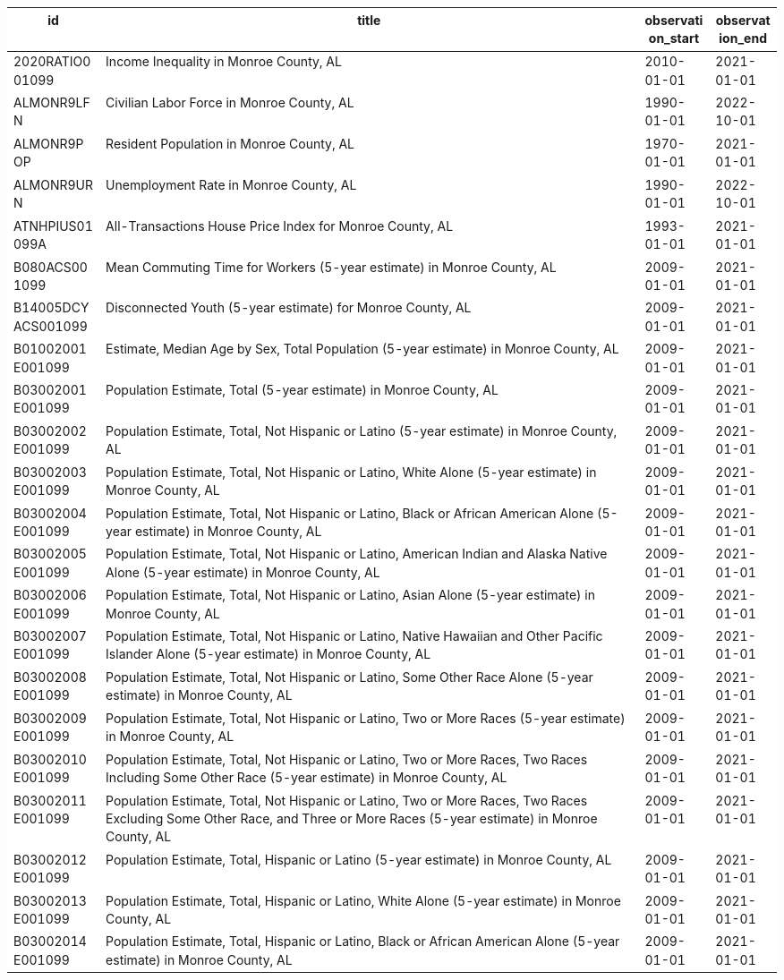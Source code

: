 | id                        | title                                                                                                                                                                      | observation_start   | observation_end   |
|---------------------------|----------------------------------------------------------------------------------------------------------------------------------------------------------------------------|---------------------|-------------------|
| 2020RATIO001099           | Income Inequality in Monroe County, AL                                                                                                                                     | 2010-01-01          | 2021-01-01        |
| ALMONR9LFN                | Civilian Labor Force in Monroe County, AL                                                                                                                                  | 1990-01-01          | 2022-10-01        |
| ALMONR9POP                | Resident Population in Monroe County, AL                                                                                                                                   | 1970-01-01          | 2021-01-01        |
| ALMONR9URN                | Unemployment Rate in Monroe County, AL                                                                                                                                     | 1990-01-01          | 2022-10-01        |
| ATNHPIUS01099A            | All-Transactions House Price Index for Monroe County, AL                                                                                                                   | 1993-01-01          | 2021-01-01        |
| B080ACS001099             | Mean Commuting Time for Workers (5-year estimate) in Monroe County, AL                                                                                                     | 2009-01-01          | 2021-01-01        |
| B14005DCYACS001099        | Disconnected Youth (5-year estimate) for Monroe County, AL                                                                                                                 | 2009-01-01          | 2021-01-01        |
| B01002001E001099          | Estimate, Median Age by Sex, Total Population (5-year estimate) in Monroe County, AL                                                                                       | 2009-01-01          | 2021-01-01        |
| B03002001E001099          | Population Estimate, Total (5-year estimate) in Monroe County, AL                                                                                                          | 2009-01-01          | 2021-01-01        |
| B03002002E001099          | Population Estimate, Total, Not Hispanic or Latino (5-year estimate) in Monroe County, AL                                                                                  | 2009-01-01          | 2021-01-01        |
| B03002003E001099          | Population Estimate, Total, Not Hispanic or Latino, White Alone (5-year estimate) in Monroe County, AL                                                                     | 2009-01-01          | 2021-01-01        |
| B03002004E001099          | Population Estimate, Total, Not Hispanic or Latino, Black or African American Alone (5-year estimate) in Monroe County, AL                                                 | 2009-01-01          | 2021-01-01        |
| B03002005E001099          | Population Estimate, Total, Not Hispanic or Latino, American Indian and Alaska Native Alone (5-year estimate) in Monroe County, AL                                         | 2009-01-01          | 2021-01-01        |
| B03002006E001099          | Population Estimate, Total, Not Hispanic or Latino, Asian Alone (5-year estimate) in Monroe County, AL                                                                     | 2009-01-01          | 2021-01-01        |
| B03002007E001099          | Population Estimate, Total, Not Hispanic or Latino, Native Hawaiian and Other Pacific Islander Alone (5-year estimate) in Monroe County, AL                                | 2009-01-01          | 2021-01-01        |
| B03002008E001099          | Population Estimate, Total, Not Hispanic or Latino, Some Other Race Alone (5-year estimate) in Monroe County, AL                                                           | 2009-01-01          | 2021-01-01        |
| B03002009E001099          | Population Estimate, Total, Not Hispanic or Latino, Two or More Races (5-year estimate) in Monroe County, AL                                                               | 2009-01-01          | 2021-01-01        |
| B03002010E001099          | Population Estimate, Total, Not Hispanic or Latino, Two or More Races, Two Races Including Some Other Race (5-year estimate) in Monroe County, AL                          | 2009-01-01          | 2021-01-01        |
| B03002011E001099          | Population Estimate, Total, Not Hispanic or Latino, Two or More Races, Two Races Excluding Some Other Race, and Three or More Races (5-year estimate) in Monroe County, AL | 2009-01-01          | 2021-01-01        |
| B03002012E001099          | Population Estimate, Total, Hispanic or Latino (5-year estimate) in Monroe County, AL                                                                                      | 2009-01-01          | 2021-01-01        |
| B03002013E001099          | Population Estimate, Total, Hispanic or Latino, White Alone (5-year estimate) in Monroe County, AL                                                                         | 2009-01-01          | 2021-01-01        |
| B03002014E001099          | Population Estimate, Total, Hispanic or Latino, Black or African American Alone (5-year estimate) in Monroe County, AL                                                     | 2009-01-01          | 2021-01-01        |